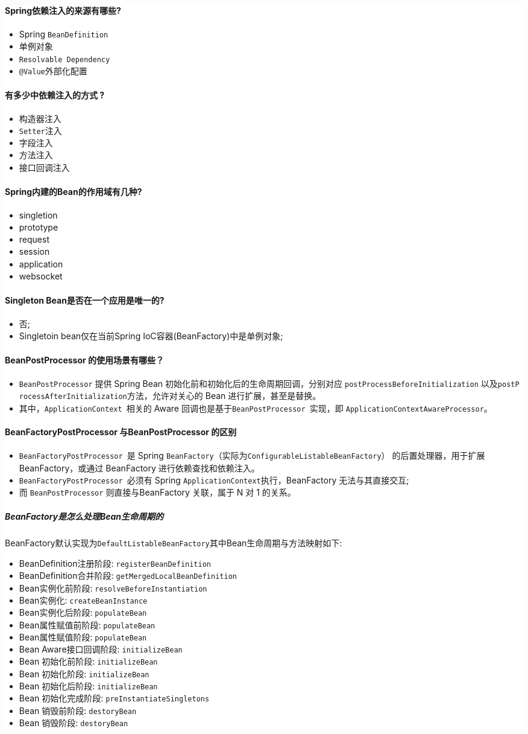 #### Spring依赖注入的来源有哪些?

* Spring `BeanDefinition`
* 单例对象
* `Resolvable Dependency`
* `@Value`外部化配置

#### 有多少中依赖注入的方式 ?

*  构造器注入
* `Setter`注入
* 字段注入
* 方法注入
* 接口回调注入

 #### Spring内建的Bean的作用域有几种?

* singletion
* prototype
* request
* session
* application
* websocket

#### Singleton Bean是否在一个应用是唯一的?

* 否;
* Singletoin bean仅在当前Spring IoC容器(BeanFactory)中是单例对象;

#### BeanPostProcessor 的使用场景有哪些？  

* `BeanPostProcessor` 提供 Spring Bean 初始化前和初始化后的生命周期回调，分别对应 `postProcessBeforeInitialization` 以及`postProcessAfterInitialization`方法，允许对关心的 Bean 进行扩展，甚至是替换。  
* 其中，`ApplicationContext `相关的 Aware 回调也是基于`BeanPostProcessor `实现，即 `ApplicationContextAwareProcessor`。  

#### BeanFactoryPostProcessor 与BeanPostProcessor 的区别  

* `BeanFactoryPostProcessor `是 Spring `BeanFactory`（实际为`ConfigurableListableBeanFactory`） 的后置处理器，用于扩展BeanFactory，或通过 BeanFactory 进行依赖查找和依赖注入。  
* `BeanFactoryPostProcessor `必须有 Spring `ApplicationContext`执行，BeanFactory 无法与其直接交互;
* 而 `BeanPostProcessor` 则直接与BeanFactory 关联，属于 N 对 1 的关系。  

##### BeanFactory是怎么处理Bean生命周期的

BeanFactory默认实现为`DefaultListableBeanFactory`其中Bean生命周期与方法映射如下:

* BeanDefinition注册阶段:  `registerBeanDefinition`
* BeanDefinition合并阶段:  `getMergedLocalBeanDefinition`
* Bean实例化前阶段:  `resolveBeforeInstantiation`
* Bean实例化: `createBeanInstance`
* Bean实例化后阶段: `populateBean`
* Bean属性赋值前阶段: `populateBean`
* Bean属性赋值阶段: `populateBean`
* Bean Aware接口回调阶段:  `initializeBean`
* Bean 初始化前阶段:  `initializeBean`
* Bean 初始化阶段:  `initializeBean`
* Bean 初始化后阶段:  `initializeBean`
* Bean 初始化完成阶段: `preInstantiateSingletons`
* Bean 销毁前阶段: `destoryBean`
* Bean 销毁阶段: `destoryBean`
